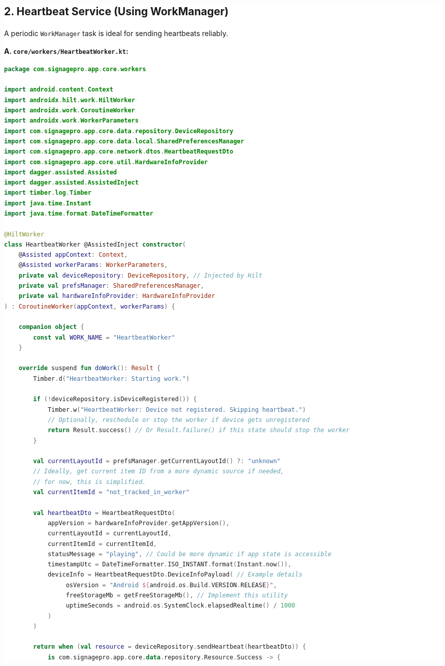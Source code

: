 ## 2. Heartbeat Service (Using WorkManager)

A periodic `WorkManager` task is ideal for sending heartbeats reliably.

**A. `core/workers/HeartbeatWorker.kt`:**
```kotlin
package com.signagepro.app.core.workers

import android.content.Context
import androidx.hilt.work.HiltWorker
import androidx.work.CoroutineWorker
import androidx.work.WorkerParameters
import com.signagepro.app.core.data.repository.DeviceRepository
import com.signagepro.app.core.data.local.SharedPreferencesManager
import com.signagepro.app.core.network.dtos.HeartbeatRequestDto
import com.signagepro.app.core.util.HardwareInfoProvider
import dagger.assisted.Assisted
import dagger.assisted.AssistedInject
import timber.log.Timber
import java.time.Instant
import java.time.format.DateTimeFormatter

@HiltWorker
class HeartbeatWorker @AssistedInject constructor(
    @Assisted appContext: Context,
    @Assisted workerParams: WorkerParameters,
    private val deviceRepository: DeviceRepository, // Injected by Hilt
    private val prefsManager: SharedPreferencesManager,
    private val hardwareInfoProvider: HardwareInfoProvider
) : CoroutineWorker(appContext, workerParams) {

    companion object {
        const val WORK_NAME = "HeartbeatWorker"
    }

    override suspend fun doWork(): Result {
        Timber.d("HeartbeatWorker: Starting work.")

        if (!deviceRepository.isDeviceRegistered()) {
            Timber.w("HeartbeatWorker: Device not registered. Skipping heartbeat.")
            // Optionally, reschedule or stop the worker if device gets unregistered
            return Result.success() // Or Result.failure() if this state should stop the worker
        }

        val currentLayoutId = prefsManager.getCurrentLayoutId() ?: "unknown"
        // Ideally, get current item ID from a more dynamic source if needed,
        // for now, this is simplified.
        val currentItemId = "not_tracked_in_worker"

        val heartbeatDto = HeartbeatRequestDto(
            appVersion = hardwareInfoProvider.getAppVersion(),
            currentLayoutId = currentLayoutId,
            currentItemId = currentItemId,
            statusMessage = "playing", // Could be more dynamic if app state is accessible
            timestampUtc = DateTimeFormatter.ISO_INSTANT.format(Instant.now()),
            deviceInfo = HeartbeatRequestDto.DeviceInfoPayload( // Example details
                 osVersion = "Android ${android.os.Build.VERSION.RELEASE}",
                 freeStorageMb = getFreeStorageMb(), // Implement this utility
                 uptimeSeconds = android.os.SystemClock.elapsedRealtime() / 1000
            )
        )

        return when (val resource = deviceRepository.sendHeartbeat(heartbeatDto)) {
            is com.signagepro.app.core.data.repository.Resource.Success -> {
```